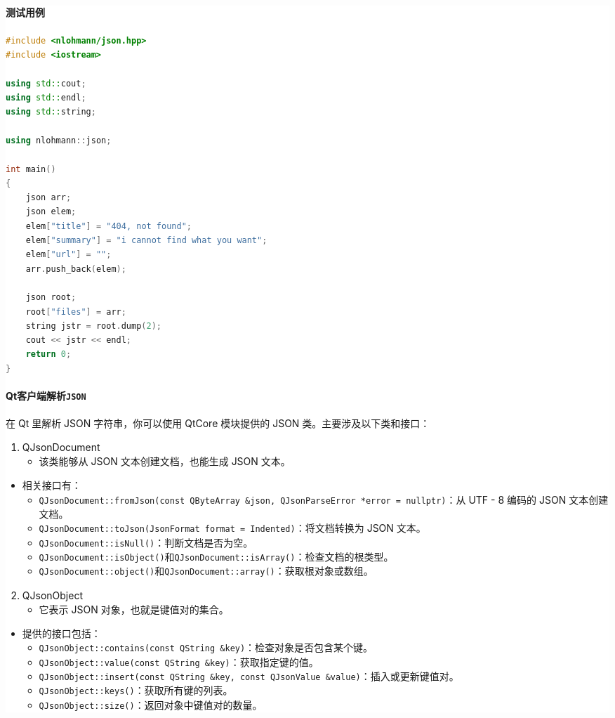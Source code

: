 #### 测试用例

```c++
#include <nlohmann/json.hpp>
#include <iostream>

using std::cout;
using std::endl;
using std::string;

using nlohmann::json;

int main()
{
    json arr;
    json elem;
    elem["title"] = "404, not found";
    elem["summary"] = "i cannot find what you want";
    elem["url"] = "";
    arr.push_back(elem);

    json root;
    root["files"] = arr;
    string jstr = root.dump(2);
    cout << jstr << endl;
    return 0;
}
```



#### Qt客户端解析`JSON`

在 Qt 里解析 JSON 字符串，你可以使用 QtCore 模块提供的 JSON 类。主要涉及以下类和接口：

1. QJsonDocument
   - 该类能够从 JSON 文本创建文档，也能生成 JSON 文本。

- 相关接口有：
  - `QJsonDocument::fromJson(const QByteArray &json, QJsonParseError *error = nullptr)`：从 UTF - 8 编码的 JSON 文本创建文档。
  - `QJsonDocument::toJson(JsonFormat format = Indented)`：将文档转换为 JSON 文本。
  - `QJsonDocument::isNull()`：判断文档是否为空。
  - `QJsonDocument::isObject()`和`QJsonDocument::isArray()`：检查文档的根类型。
  - `QJsonDocument::object()`和`QJsonDocument::array()`：获取根对象或数组。

2. QJsonObject
   - 它表示 JSON 对象，也就是键值对的集合。

- 提供的接口包括：
  - `QJsonObject::contains(const QString &key)`：检查对象是否包含某个键。
  - `QJsonObject::value(const QString &key)`：获取指定键的值。
  - `QJsonObject::insert(const QString &key, const QJsonValue &value)`：插入或更新键值对。
  - `QJsonObject::keys()`：获取所有键的列表。
  - `QJsonObject::size()`：返回对象中键值对的数量。
